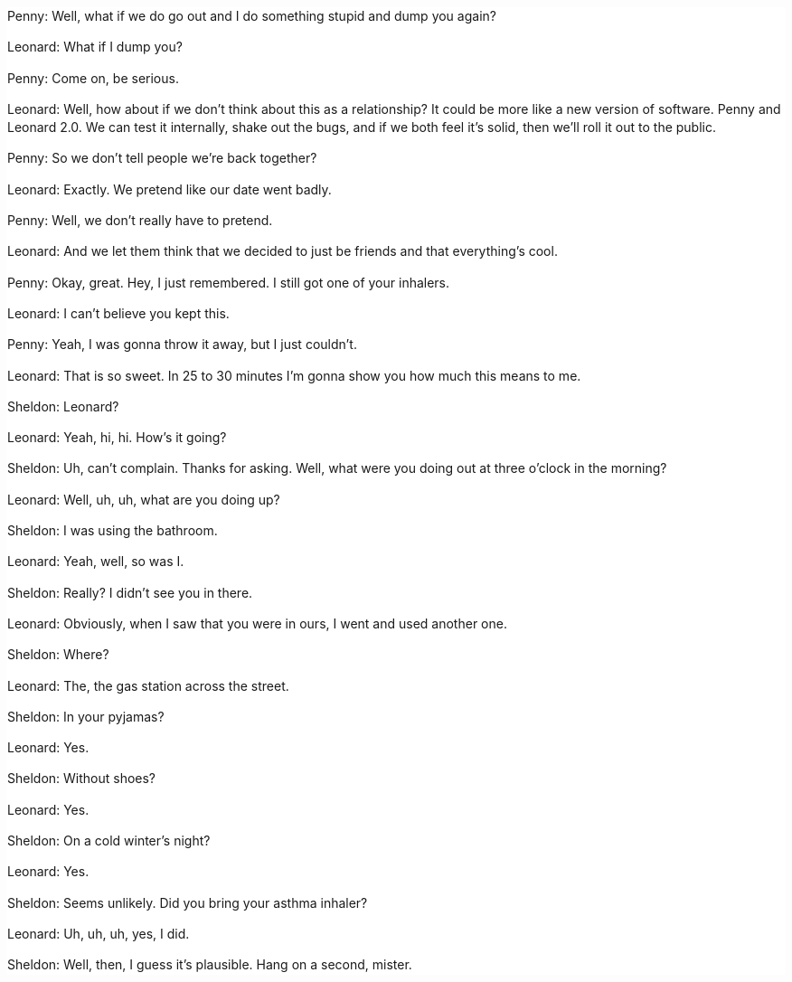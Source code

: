Penny: Well, what if we do go out and I do something stupid and dump you again?

Leonard: What if I dump you?

Penny: Come on, be serious.

Leonard: Well, how about if we don’t think about this as a relationship? It could be more like a new version of software. Penny and Leonard 2.0. We can test it internally, shake out the bugs, and if we both feel it’s solid, then we’ll roll it out to the public.

Penny: So we don’t tell people we’re back together?

Leonard: Exactly. We pretend like our date went badly.

Penny: Well, we don’t really have to pretend.

Leonard: And we let them think that we decided to just be friends and that everything’s cool.

Penny: Okay, great. Hey, I just remembered. I still got one of your inhalers.

Leonard: I can’t believe you kept this.

Penny: Yeah, I was gonna throw it away, but I just couldn’t.

Leonard: That is so sweet. In 25 to 30 minutes I’m gonna show you how much this means to me.

Sheldon: Leonard?

Leonard: Yeah, hi, hi. How’s it going?

Sheldon: Uh, can’t complain. Thanks for asking. Well, what were you doing out at three o’clock in the morning?

Leonard: Well, uh, uh, what are you doing up?

Sheldon: I was using the bathroom.

Leonard: Yeah, well, so was I.

Sheldon: Really? I didn’t see you in there.

Leonard: Obviously, when I saw that you were in ours, I went and used another one.

Sheldon: Where?

Leonard: The, the gas station across the street.

Sheldon: In your pyjamas?

Leonard: Yes.

Sheldon: Without shoes?

Leonard: Yes.

Sheldon: On a cold winter’s night?

Leonard: Yes.

Sheldon: Seems unlikely. Did you bring your asthma inhaler?

Leonard: Uh, uh, uh, yes, I did.

Sheldon: Well, then, I guess it’s plausible. Hang on a second, mister.
